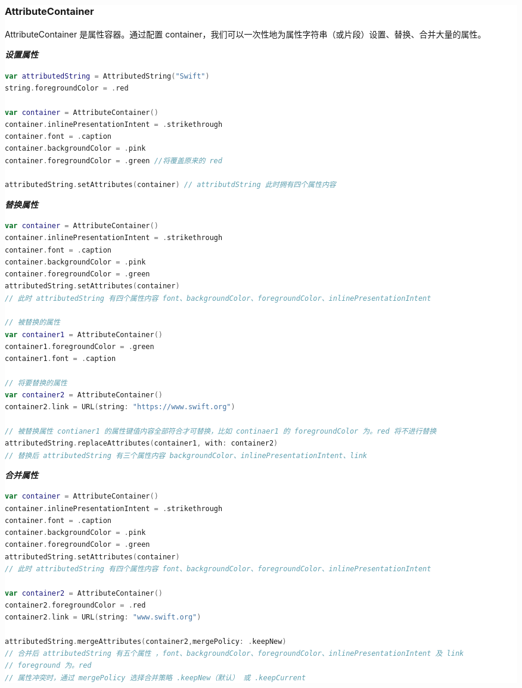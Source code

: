### AttributeContainer ###

AttributeContainer 是属性容器。通过配置 container，我们可以一次性地为属性字符串（或片段）设置、替换、合并大量的属性。

***设置属性***

```swift
var attributedString = AttributedString("Swift")
string.foregroundColor = .red 

var container = AttributeContainer()
container.inlinePresentationIntent = .strikethrough
container.font = .caption
container.backgroundColor = .pink
container.foregroundColor = .green //将覆盖原来的 red

attributedString.setAttributes(container) // attributdString 此时拥有四个属性内容
```

***替换属性***

```swift
var container = AttributeContainer()
container.inlinePresentationIntent = .strikethrough
container.font = .caption
container.backgroundColor = .pink
container.foregroundColor = .green
attributedString.setAttributes(container)
// 此时 attributedString 有四个属性内容 font、backgroundColor、foregroundColor、inlinePresentationIntent

// 被替换的属性
var container1 = AttributeContainer()
container1.foregroundColor = .green
container1.font = .caption

// 将要替换的属性
var container2 = AttributeContainer()
container2.link = URL(string: "https://www.swift.org")

// 被替换属性 contianer1 的属性键值内容全部符合才可替换，比如 continaer1 的 foregroundColor 为。red 将不进行替换
attributedString.replaceAttributes(container1, with: container2)
// 替换后 attributedString 有三个属性内容 backgroundColor、inlinePresentationIntent、link
```

***合并属性***

```swift
var container = AttributeContainer()
container.inlinePresentationIntent = .strikethrough
container.font = .caption
container.backgroundColor = .pink
container.foregroundColor = .green
attributedString.setAttributes(container)
// 此时 attributedString 有四个属性内容 font、backgroundColor、foregroundColor、inlinePresentationIntent

var container2 = AttributeContainer()
container2.foregroundColor = .red
container2.link = URL(string: "www.swift.org")

attributedString.mergeAttributes(container2,mergePolicy: .keepNew)
// 合并后 attributedString 有五个属性 ，font、backgroundColor、foregroundColor、inlinePresentationIntent 及 link 
// foreground 为。red
// 属性冲突时，通过 mergePolicy 选择合并策略 .keepNew（默认） 或 .keepCurrent
```

